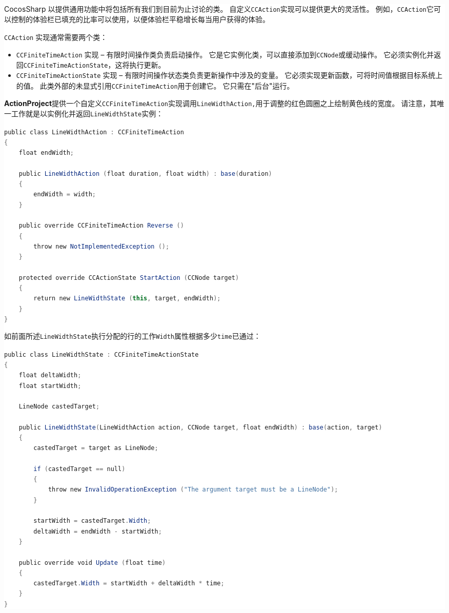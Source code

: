 CocosSharp 以提供通用功能中将包括所有我们到目前为止讨论的类。 自定义`CCAction`实现可以提供更大的灵活性。 例如，`CCAction`它可以控制的体验栏已填充的比率可以使用，以便体验栏平稳增长每当用户获得的体验。

`CCAction` 实现通常需要两个类：

 - `CCFiniteTimeAction` 实现 – 有限时间操作类负责启动操作。 它是它实例化类，可以直接添加到`CCNode`或缓动操作。 它必须实例化并返回`CCFiniteTimeActionState`，这将执行更新。
 - `CCFiniteTimeActionState` 实现 – 有限时间操作状态类负责更新操作中涉及的变量。 它必须实现更新函数，可将时间值根据目标系统上的值。 此类外部的未显式引用`CCFiniteTimeAction`用于创建它。 它只需在"后台"运行。

**ActionProject**提供一个自定义`CCFiniteTimeAction`实现调用`LineWidthAction,`用于调整的红色圆圈之上绘制黄色线的宽度。 请注意，其唯一工作就是以实例化并返回`LineWidthState`实例：


```csharp
public class LineWidthAction : CCFiniteTimeAction
{
    float endWidth;

    public LineWidthAction (float duration, float width) : base(duration)
    {
        endWidth = width;
    }

    public override CCFiniteTimeAction Reverse ()
    {
        throw new NotImplementedException ();
    }

    protected override CCActionState StartAction (CCNode target)
    {
        return new LineWidthState (this, target, endWidth);
    }
}
```

如前面所述`LineWidthState`执行分配的行的工作`Width`属性根据多少`time`已通过：


```csharp
public class LineWidthState : CCFiniteTimeActionState
{
    float deltaWidth;
    float startWidth;

    LineNode castedTarget;

    public LineWidthState(LineWidthAction action, CCNode target, float endWidth) : base(action, target)
    {
        castedTarget = target as LineNode;

        if (castedTarget == null)
        {
            throw new InvalidOperationException ("The argument target must be a LineNode");
        }

        startWidth = castedTarget.Width;
        deltaWidth = endWidth - startWidth;
    }

    public override void Update (float time)
    {
        castedTarget.Width = startWidth + deltaWidth * time;
    }
} 
```
